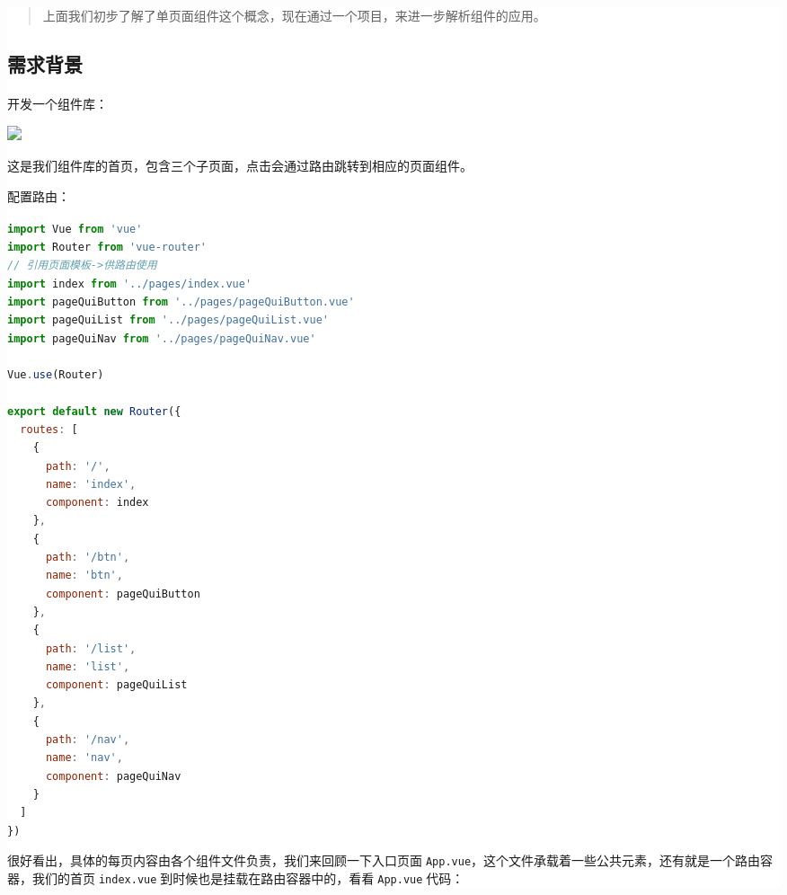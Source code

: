 

> 上面我们初步了解了单页面组件这个概念，现在通过一个项目，来进一步解析组件的应用。



## 需求背景

开发一个组件库：

![](https://blog-10039692.file.myqcloud.com/1490871464533_919_1490871464762.png)

这是我们组件库的首页，包含三个子页面，点击会通过路由跳转到相应的页面组件。

配置路由：

```js
import Vue from 'vue'
import Router from 'vue-router'
// 引用页面模板->供路由使用
import index from '../pages/index.vue'
import pageQuiButton from '../pages/pageQuiButton.vue'
import pageQuiList from '../pages/pageQuiList.vue'
import pageQuiNav from '../pages/pageQuiNav.vue'

Vue.use(Router)

export default new Router({
  routes: [
    {
      path: '/',
      name: 'index',
      component: index
    },
    {
      path: '/btn',
      name: 'btn',
      component: pageQuiButton
    },
    {
      path: '/list',
      name: 'list',
      component: pageQuiList
    },
    {
      path: '/nav',
      name: 'nav',
      component: pageQuiNav
    }
  ]
})
```

很好看出，具体的每页内容由各个组件文件负责，我们来回顾一下入口页面 `App.vue`，这个文件承载着一些公共元素，还有就是一个路由容器，我们的首页 `index.vue` 到时候也是挂载在路由容器中的，看看 `App.vue` 代码：
